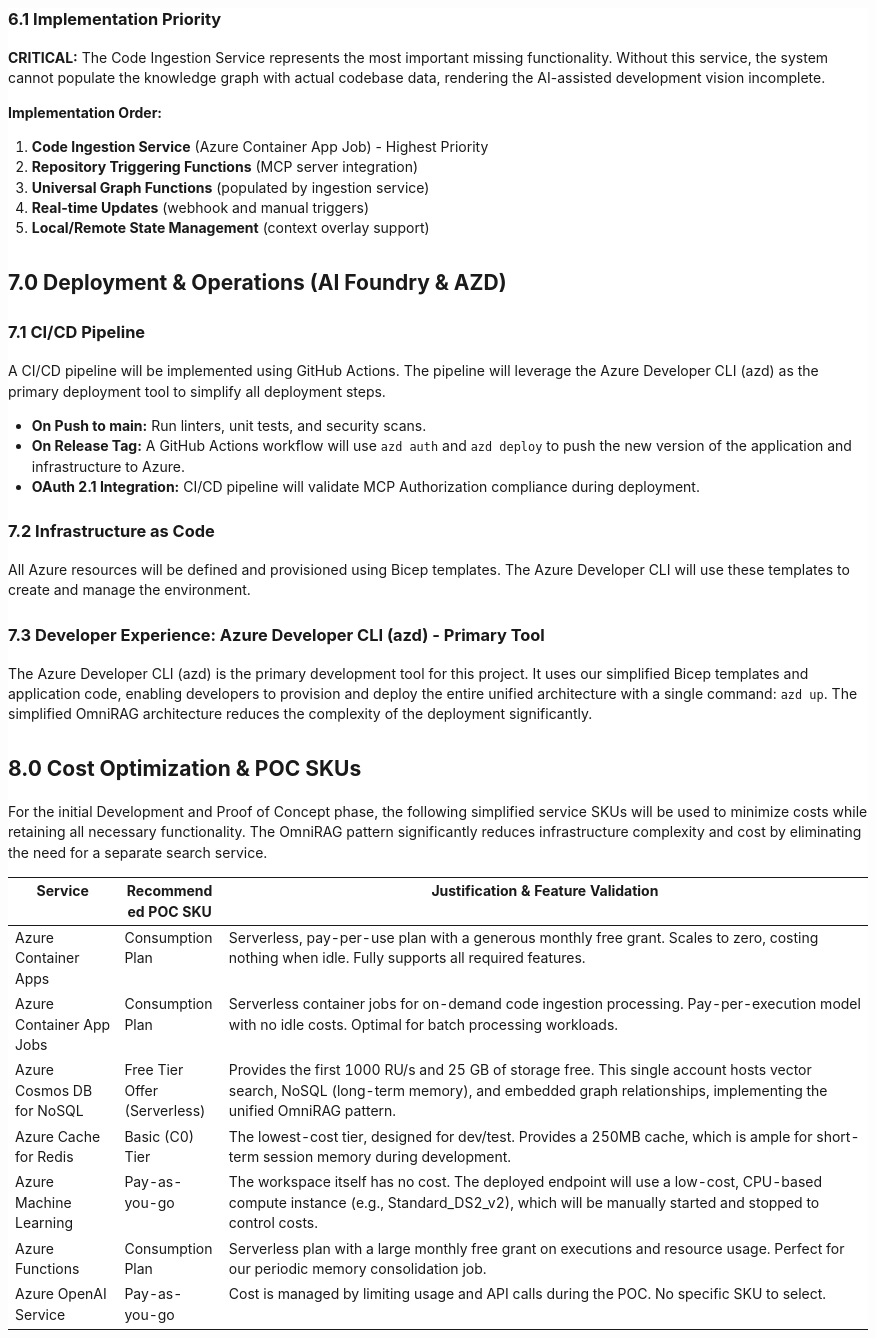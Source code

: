 ### 6.1 Implementation Priority

**CRITICAL:** The Code Ingestion Service represents the most important missing functionality. Without this service, the system cannot populate the knowledge graph with actual codebase data, rendering the AI-assisted development vision incomplete.

**Implementation Order:**
1. **Code Ingestion Service** (Azure Container App Job) - Highest Priority
2. **Repository Triggering Functions** (MCP server integration)
3. **Universal Graph Functions** (populated by ingestion service)
4. **Real-time Updates** (webhook and manual triggers)
5. **Local/Remote State Management** (context overlay support)

## 7.0 Deployment & Operations (AI Foundry & AZD)

### 7.1 CI/CD Pipeline

A CI/CD pipeline will be implemented using GitHub Actions. The pipeline will leverage the Azure Developer CLI (azd) as the primary deployment tool to simplify all deployment steps.

- **On Push to main:** Run linters, unit tests, and security scans.
- **On Release Tag:** A GitHub Actions workflow will use `azd auth` and `azd deploy` to push the new version of the application and infrastructure to Azure.
- **OAuth 2.1 Integration:** CI/CD pipeline will validate MCP Authorization compliance during deployment.

### 7.2 Infrastructure as Code

All Azure resources will be defined and provisioned using Bicep templates. The Azure Developer CLI will use these templates to create and manage the environment.

### 7.3 Developer Experience: Azure Developer CLI (azd) - Primary Tool

The Azure Developer CLI (azd) is the primary development tool for this project. It uses our simplified Bicep templates and application code, enabling developers to provision and deploy the entire unified architecture with a single command: `azd up`. The simplified OmniRAG architecture reduces the complexity of the deployment significantly.

## 8.0 Cost Optimization & POC SKUs

For the initial Development and Proof of Concept phase, the following simplified service SKUs will be used to minimize costs while retaining all necessary functionality. The OmniRAG pattern significantly reduces infrastructure complexity and cost by eliminating the need for a separate search service.

| Service | Recommended POC SKU | Justification & Feature Validation |
|---------|-------------------|-----------------------------------|
| Azure Container Apps | Consumption Plan | Serverless, pay-per-use plan with a generous monthly free grant. Scales to zero, costing nothing when idle. Fully supports all required features. |
| Azure Container App Jobs | Consumption Plan | Serverless container jobs for on-demand code ingestion processing. Pay-per-execution model with no idle costs. Optimal for batch processing workloads. |
| Azure Cosmos DB for NoSQL | Free Tier Offer (Serverless) | Provides the first 1000 RU/s and 25 GB of storage free. This single account hosts vector search, NoSQL (long-term memory), and embedded graph relationships, implementing the unified OmniRAG pattern. |
| Azure Cache for Redis | Basic (C0) Tier | The lowest-cost tier, designed for dev/test. Provides a 250MB cache, which is ample for short-term session memory during development. |
| Azure Machine Learning | Pay-as-you-go | The workspace itself has no cost. The deployed endpoint will use a low-cost, CPU-based compute instance (e.g., Standard_DS2_v2), which will be manually started and stopped to control costs. |
| Azure Functions | Consumption Plan | Serverless plan with a large monthly free grant on executions and resource usage. Perfect for our periodic memory consolidation job. |
| Azure OpenAI Service | Pay-as-you-go | Cost is managed by limiting usage and API calls during the POC. No specific SKU to select. |
